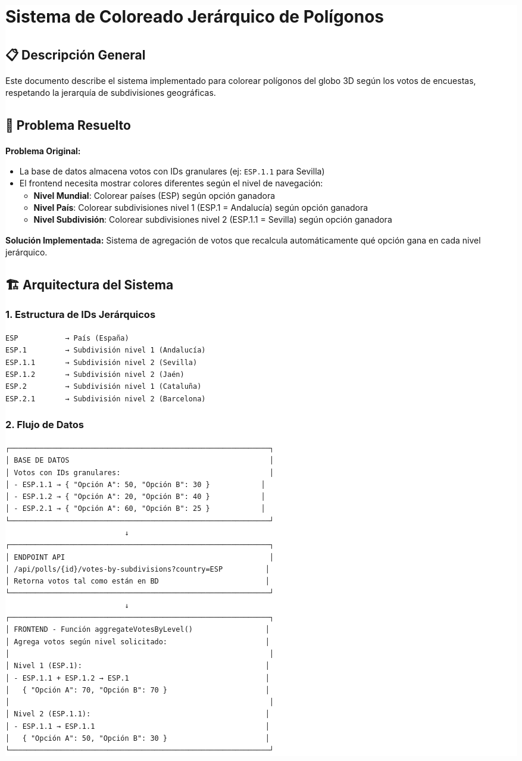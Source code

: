 # Sistema de Coloreado Jerárquico de Polígonos

## 📋 Descripción General

Este documento describe el sistema implementado para colorear polígonos del globo 3D según los votos de encuestas, respetando la jerarquía de subdivisiones geográficas.

## 🎯 Problema Resuelto

**Problema Original:**
- La base de datos almacena votos con IDs granulares (ej: `ESP.1.1` para Sevilla)
- El frontend necesita mostrar colores diferentes según el nivel de navegación:
  - **Nivel Mundial**: Colorear países (ESP) según opción ganadora
  - **Nivel País**: Colorear subdivisiones nivel 1 (ESP.1 = Andalucía) según opción ganadora
  - **Nivel Subdivisión**: Colorear subdivisiones nivel 2 (ESP.1.1 = Sevilla) según opción ganadora

**Solución Implementada:**
Sistema de agregación de votos que recalcula automáticamente qué opción gana en cada nivel jerárquico.

## 🏗️ Arquitectura del Sistema

### 1. Estructura de IDs Jerárquicos

```
ESP           → País (España)
ESP.1         → Subdivisión nivel 1 (Andalucía)
ESP.1.1       → Subdivisión nivel 2 (Sevilla)
ESP.1.2       → Subdivisión nivel 2 (Jaén)
ESP.2         → Subdivisión nivel 1 (Cataluña)
ESP.2.1       → Subdivisión nivel 2 (Barcelona)
```

### 2. Flujo de Datos

```
┌─────────────────────────────────────────────────────────────┐
│ BASE DE DATOS                                               │
│ Votos con IDs granulares:                                   │
│ - ESP.1.1 → { "Opción A": 50, "Opción B": 30 }            │
│ - ESP.1.2 → { "Opción A": 20, "Opción B": 40 }            │
│ - ESP.2.1 → { "Opción A": 60, "Opción B": 25 }            │
└─────────────────────────────────────────────────────────────┘
                            ↓
┌─────────────────────────────────────────────────────────────┐
│ ENDPOINT API                                                │
│ /api/polls/{id}/votes-by-subdivisions?country=ESP          │
│ Retorna votos tal como están en BD                         │
└─────────────────────────────────────────────────────────────┘
                            ↓
┌─────────────────────────────────────────────────────────────┐
│ FRONTEND - Función aggregateVotesByLevel()                 │
│ Agrega votos según nivel solicitado:                       │
│                                                             │
│ Nivel 1 (ESP.1):                                           │
│ - ESP.1.1 + ESP.1.2 → ESP.1                                │
│   { "Opción A": 70, "Opción B": 70 }                       │
│                                                             │
│ Nivel 2 (ESP.1.1):                                         │
│ - ESP.1.1 → ESP.1.1                                        │
│   { "Opción A": 50, "Opción B": 30 }                       │
└─────────────────────────────────────────────────────────────┘
```